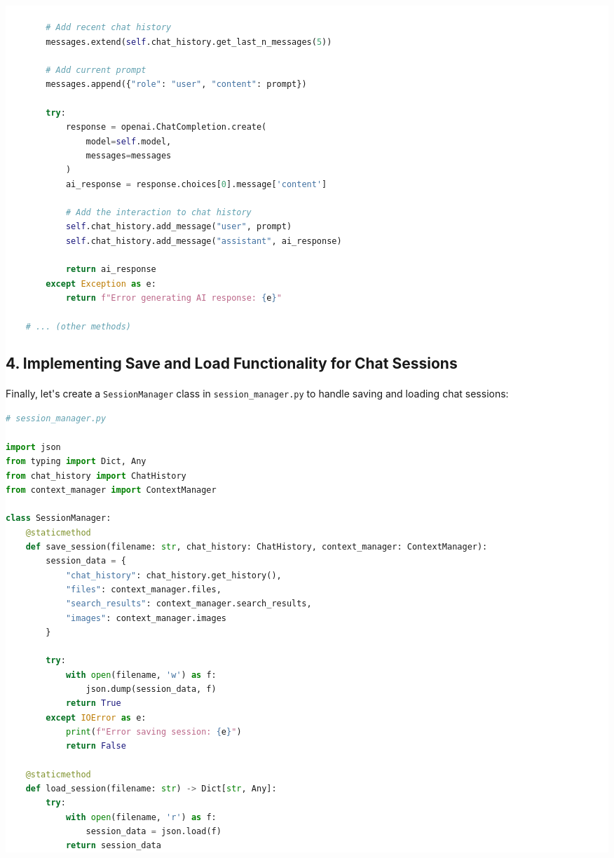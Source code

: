 ```python
        
        # Add recent chat history
        messages.extend(self.chat_history.get_last_n_messages(5))
        
        # Add current prompt
        messages.append({"role": "user", "content": prompt})

        try:
            response = openai.ChatCompletion.create(
                model=self.model,
                messages=messages
            )
            ai_response = response.choices[0].message['content']
            
            # Add the interaction to chat history
            self.chat_history.add_message("user", prompt)
            self.chat_history.add_message("assistant", ai_response)
            
            return ai_response
        except Exception as e:
            return f"Error generating AI response: {e}"

    # ... (other methods)
```

## 4. Implementing Save and Load Functionality for Chat Sessions

Finally, let's create a `SessionManager` class in `session_manager.py` to handle saving and loading chat sessions:

```python
# session_manager.py

import json
from typing import Dict, Any
from chat_history import ChatHistory
from context_manager import ContextManager

class SessionManager:
    @staticmethod
    def save_session(filename: str, chat_history: ChatHistory, context_manager: ContextManager):
        session_data = {
            "chat_history": chat_history.get_history(),
            "files": context_manager.files,
            "search_results": context_manager.search_results,
            "images": context_manager.images
        }
        
        try:
            with open(filename, 'w') as f:
                json.dump(session_data, f)
            return True
        except IOError as e:
            print(f"Error saving session: {e}")
            return False

    @staticmethod
    def load_session(filename: str) -> Dict[str, Any]:
        try:
            with open(filename, 'r') as f:
                session_data = json.load(f)
            return session_data
```